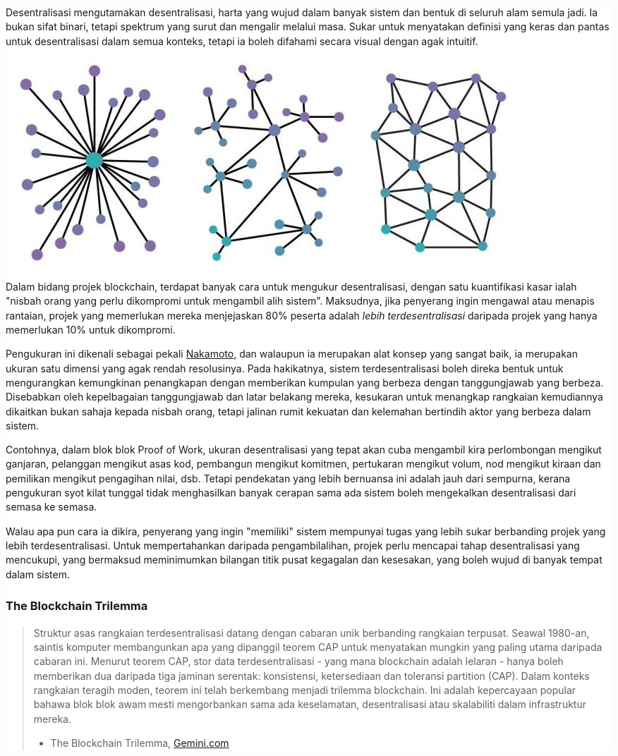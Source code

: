 Desentralisasi mengutamakan desentralisasi, harta yang wujud dalam banyak sistem dan bentuk di seluruh alam semula jadi. Ia bukan sifat binari, tetapi spektrum yang surut dan mengalir melalui masa. Sukar untuk menyatakan definisi yang keras dan pantas untuk desentralisasi dalam semua konteks, tetapi ia boleh difahami secara visual dengan agak intuitif.

![Apabila sistem menjadi lebih terpencar, ia mempunyai lebih sedikit titik tercekik, menjadikannya lebih sukar untuk ditangkap](./decentralization.jpg)

Dalam bidang projek blockchain, terdapat banyak cara untuk mengukur desentralisasi, dengan satu kuantifikasi kasar ialah "nisbah orang yang perlu dikompromi untuk mengambil alih sistem". Maksudnya, jika penyerang ingin mengawal atau menapis rantaian, projek yang memerlukan mereka menjejaskan 80% peserta adalah _lebih terdesentralisasi_ daripada projek yang hanya memerlukan 10% untuk dikompromi.

Pengukuran ini dikenali sebagai pekali [Nakamoto](https://minima.global/blog/the-nakamoto-coefficient-an-attempt-to-quantify-decentralization), dan walaupun ia merupakan alat konsep yang sangat baik, ia merupakan ukuran satu dimensi yang agak rendah resolusinya. Pada hakikatnya, sistem terdesentralisasi boleh direka bentuk untuk mengurangkan kemungkinan penangkapan dengan memberikan kumpulan yang berbeza dengan tanggungjawab yang berbeza. Disebabkan oleh kepelbagaian tanggungjawab dan latar belakang mereka, kesukaran untuk menangkap rangkaian kemudiannya dikaitkan bukan sahaja kepada nisbah orang, tetapi jalinan rumit kekuatan dan kelemahan bertindih aktor yang berbeza dalam sistem.

Contohnya, dalam blok blok Proof of Work, ukuran desentralisasi yang tepat akan cuba mengambil kira perlombongan mengikut ganjaran, pelanggan mengikut asas kod, pembangun mengikut komitmen, pertukaran mengikut volum, nod mengikut kiraan dan pemilikan mengikut pengagihan nilai, dsb. Tetapi pendekatan yang lebih bernuansa ini adalah jauh dari sempurna, kerana pengukuran syot kilat tunggal tidak menghasilkan banyak cerapan sama ada sistem boleh mengekalkan desentralisasi dari semasa ke semasa.

Walau apa pun cara ia dikira, penyerang yang ingin "memiliki" sistem mempunyai tugas yang lebih sukar berbanding projek yang lebih terdesentralisasi. Untuk mempertahankan daripada pengambilalihan, projek perlu mencapai tahap desentralisasi yang mencukupi, yang bermaksud meminimumkan bilangan titik pusat kegagalan dan kesesakan, yang boleh wujud di banyak tempat dalam sistem.

### The Blockchain Trilemma

> Struktur asas rangkaian terdesentralisasi datang dengan cabaran unik berbanding rangkaian terpusat. Seawal 1980-an, saintis komputer membangunkan apa yang dipanggil teorem CAP untuk menyatakan mungkin yang paling utama daripada cabaran ini. Menurut teorem CAP, stor data terdesentralisasi - yang mana blockchain adalah lelaran - hanya boleh memberikan dua daripada tiga jaminan serentak: konsistensi, ketersediaan dan toleransi partition (CAP). Dalam konteks rangkaian teragih moden, teorem ini telah berkembang menjadi trilemma blockchain. Ini adalah kepercayaan popular bahawa blok blok awam mesti mengorbankan sama ada keselamatan, desentralisasi atau skalabiliti dalam infrastruktur mereka.
> 
> - The Blockchain Trilemma, [Gemini.com](https://www.gemini.com/cryptopedia/blockchain-trilemma-decentralization-scalability-definition#section-what-is-the-blockchain-trilemma)
